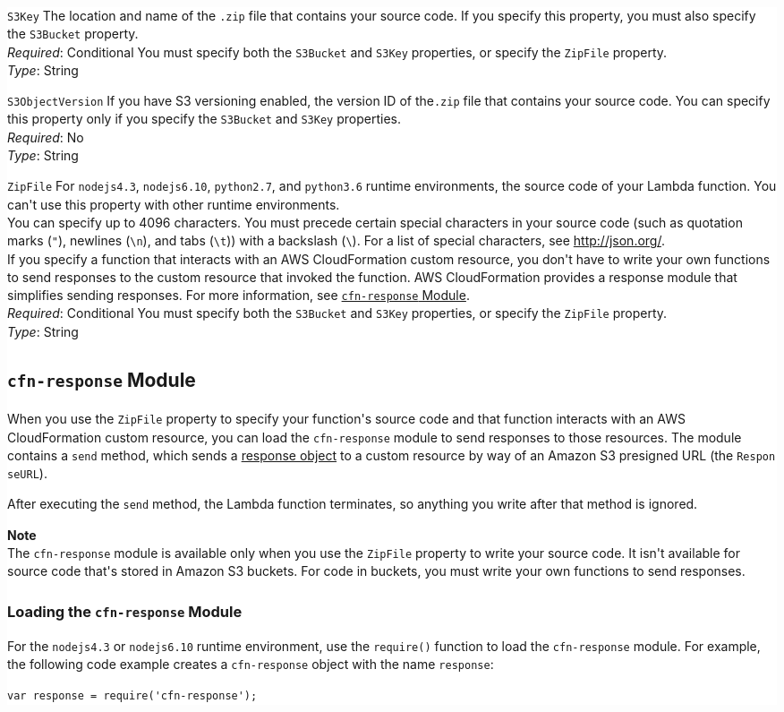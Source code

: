 `S3Key`  <a name="cfn-lambda-function-code-s3key"></a>
The location and name of the `.zip` file that contains your source code\. If you specify this property, you must also specify the `S3Bucket` property\.  
*Required*: Conditional You must specify both the `S3Bucket` and `S3Key` properties, or specify the `ZipFile` property\.  
*Type*: String

`S3ObjectVersion`  <a name="cfn-lambda-function-code-s3objectversion"></a>
If you have S3 versioning enabled, the version ID of the`.zip` file that contains your source code\. You can specify this property only if you specify the `S3Bucket` and `S3Key` properties\.  
*Required*: No  
*Type*: String

`ZipFile`  <a name="cfn-lambda-function-code-zipfile"></a>
For `nodejs4.3`, `nodejs6.10`, `python2.7`, and `python3.6` runtime environments, the source code of your Lambda function\. You can't use this property with other runtime environments\.  
You can specify up to 4096 characters\. You must precede certain special characters in your source code \(such as quotation marks \(`"`\), newlines \(`\n`\), and tabs \(`\t`\)\) with a backslash \(`\`\)\. For a list of special characters, see [http://json\.org/](http://json.org/)\.  
If you specify a function that interacts with an AWS CloudFormation custom resource, you don't have to write your own functions to send responses to the custom resource that invoked the function\. AWS CloudFormation provides a response module that simplifies sending responses\. For more information, see [`cfn-response` Module](#cfn-lambda-function-code-cfnresponsemodule)\.  
*Required*: Conditional You must specify both the `S3Bucket` and `S3Key` properties, or specify the `ZipFile` property\.  
*Type*: String

## `cfn-response` Module<a name="cfn-lambda-function-code-cfnresponsemodule"></a>

When you use the `ZipFile` property to specify your function's source code and that function interacts with an AWS CloudFormation custom resource, you can load the `cfn-response` module to send responses to those resources\. The module contains a `send` method, which sends a [response object](crpg-ref-responses.md) to a custom resource by way of an Amazon S3 presigned URL \(the `ResponseURL`\)\.

After executing the `send` method, the Lambda function terminates, so anything you write after that method is ignored\.

**Note**  
The `cfn-response` module is available only when you use the `ZipFile` property to write your source code\. It isn't available for source code that's stored in Amazon S3 buckets\. For code in buckets, you must write your own functions to send responses\.

### Loading the `cfn-response` Module<a name="w4ab1c21c10d162c21c25c11b8"></a>

For the `nodejs4.3` or `nodejs6.10` runtime environment, use the `require()` function to load the `cfn-response` module\. For example, the following code example creates a `cfn-response` object with the name `response`:

```
var response = require('cfn-response');
```
